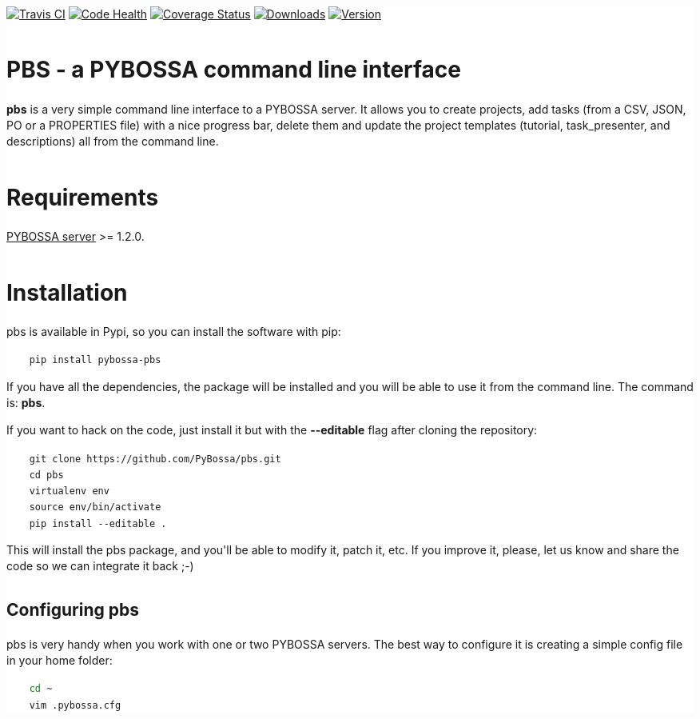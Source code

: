 [![Travis CI](https://travis-ci.org/Scifabric/pbs.svg?branch=master)](https://travis-ci.org/#!/Scifabric/pbs)
[![Code Health](https://landscape.io/github/Scifabric/pbs/master/landscape.svg?style=flat)](https://landscape.io/github/Scifabric/pbs/master)
[![Coverage Status](https://img.shields.io/coveralls/Scifabric/pbs.svg)](https://coveralls.io/r/Scifabric/pbs?branch=master) [![Downloads](https://img.shields.io/pypi/dm/pybossa-pbs.svg)](https://pypi.python.org/pypi/pybossa-pbs/) [![Version](https://img.shields.io/pypi/v/pybossa-pbs.svg)](https://pypi.python.org/pypi/pybossa-pbs/)



PBS - a PYBOSSA command line interface
======================================

**pbs** is a very simple command line interface to a PYBOSSA server. It allows
you to create projects, add tasks (from a CSV, JSON, PO or a PROPERTIES file) with a nice
progress bar, delete them and update the project templates 
(tutorial, task_presenter, and descriptions) all from the command line.

Requirements
============

[PYBOSSA server](http://pybossa.com) >= 1.2.0.

Installation
============

pbs is available in Pypi, so you can install the software with pip:

```bash
    pip install pybossa-pbs
```

If you have all the dependencies, the package will be installed and you will be
able to use it from the command line. The command is: **pbs**.

If you want to hack on the code, just install it but with the **--editable**
flag after cloning the repository:

```
    git clone https://github.com/PyBossa/pbs.git
    cd pbs
    virtualenv env
    source env/bin/activate
    pip install --editable .
```

This will install the pbs package, and you'll be able to modify it, patch it,
etc. If you improve it, please, let us know and share the code so we can
integrate it back ;-)

## Configuring pbs

pbs is very handy when you work with one or two PYBOSSA servers. The best way
to configure it is creating a simple config file in your home folder:

```bash
    cd ~
    vim .pybossa.cfg
```
